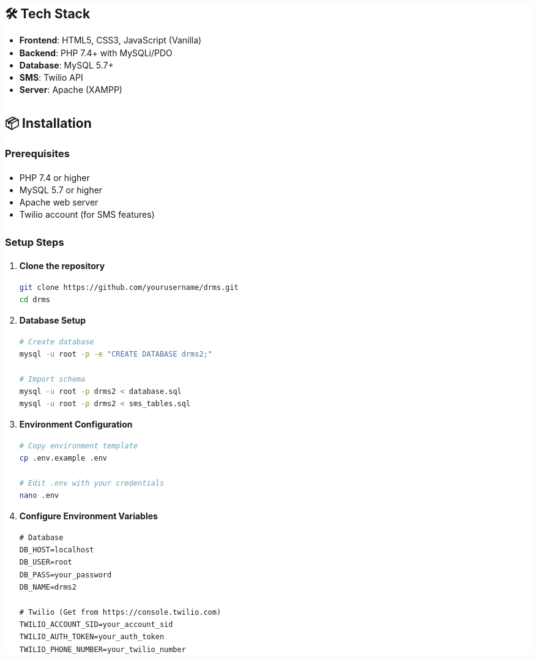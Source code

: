 ## 🛠️ Tech Stack

- **Frontend**: HTML5, CSS3, JavaScript (Vanilla)
- **Backend**: PHP 7.4+ with MySQLi/PDO
- **Database**: MySQL 5.7+
- **SMS**: Twilio API
- **Server**: Apache (XAMPP)

## 📦 Installation

### Prerequisites

- PHP 7.4 or higher
- MySQL 5.7 or higher
- Apache web server
- Twilio account (for SMS features)

### Setup Steps

1. **Clone the repository**

   ```bash
   git clone https://github.com/yourusername/drms.git
   cd drms
   ```

2. **Database Setup**

   ```bash
   # Create database
   mysql -u root -p -e "CREATE DATABASE drms2;"

   # Import schema
   mysql -u root -p drms2 < database.sql
   mysql -u root -p drms2 < sms_tables.sql
   ```

3. **Environment Configuration**

   ```bash
   # Copy environment template
   cp .env.example .env

   # Edit .env with your credentials
   nano .env
   ```

4. **Configure Environment Variables**

   ```env
   # Database
   DB_HOST=localhost
   DB_USER=root
   DB_PASS=your_password
   DB_NAME=drms2

   # Twilio (Get from https://console.twilio.com)
   TWILIO_ACCOUNT_SID=your_account_sid
   TWILIO_AUTH_TOKEN=your_auth_token
   TWILIO_PHONE_NUMBER=your_twilio_number
   ```

